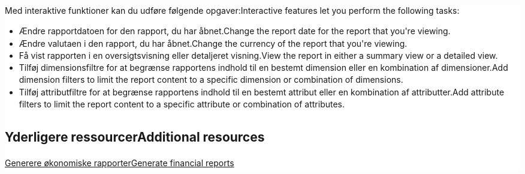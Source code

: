 <td><span data-ttu-id="b98a8-147">Med interaktive funktioner kan du udføre følgende opgaver:</span><span class="sxs-lookup"><span data-stu-id="b98a8-147">Interactive features let you perform the following tasks:</span></span>
<ul>
<li><span data-ttu-id="b98a8-148">Ændre rapportdatoen for den rapport, du har åbnet.</span><span class="sxs-lookup"><span data-stu-id="b98a8-148">Change the report date for the report that you're viewing.</span></span></li>
<li><span data-ttu-id="b98a8-149">Ændre valutaen i den rapport, du har åbnet.</span><span class="sxs-lookup"><span data-stu-id="b98a8-149">Change the currency of the report that you're viewing.</span></span></li>
<li><span data-ttu-id="b98a8-150">Få vist rapporten i en oversigtsvisning eller detaljeret visning.</span><span class="sxs-lookup"><span data-stu-id="b98a8-150">View the report in either a summary view or a detailed view.</span></span></li>
<li><span data-ttu-id="b98a8-151">Tilføj dimensionsfiltre for at begrænse rapportens indhold til en bestemt dimension eller en kombination af dimensioner.</span><span class="sxs-lookup"><span data-stu-id="b98a8-151">Add dimension filters to limit the report content to a specific dimension or combination of dimensions.</span></span></li>
<li><span data-ttu-id="b98a8-152">Tilføj attributfiltre for at begrænse rapportens indhold til en bestemt attribut eller en kombination af attributter.</span><span class="sxs-lookup"><span data-stu-id="b98a8-152">Add attribute filters to limit the report content to a specific attribute or combination of attributes.</span></span></li>
</ul>
</td>
</tr>
</tbody>
</table>

## <a name="additional-resources"></a><span data-ttu-id="b98a8-153">Yderligere ressourcer</span><span class="sxs-lookup"><span data-stu-id="b98a8-153">Additional resources</span></span>
[<span data-ttu-id="b98a8-154">Generere økonomiske rapporter</span><span class="sxs-lookup"><span data-stu-id="b98a8-154">Generate financial reports</span></span>](generate-financial-report.md)
